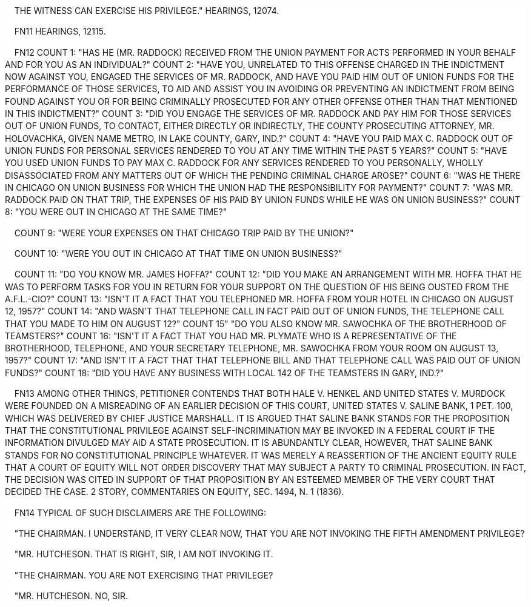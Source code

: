     THE WITNESS CAN EXERCISE HIS PRIVILEGE."  HEARINGS, 12074.

    FN11  HEARINGS, 12115.

    FN12  COUNT 1:  "HAS HE (MR. RADDOCK) RECEIVED FROM THE UNION PAYMENT FOR ACTS PERFORMED IN YOUR BEHALF AND FOR YOU AS AN INDIVIDUAL?"  COUNT 2:  "HAVE YOU, UNRELATED TO THIS OFFENSE CHARGED IN THE INDICTMENT NOW AGAINST YOU, ENGAGED THE SERVICES OF MR. RADDOCK, AND HAVE YOU PAID HIM OUT OF UNION FUNDS FOR THE PERFORMANCE OF THOSE SERVICES, TO AID AND ASSIST YOU IN AVOIDING OR PREVENTING AN INDICTMENT FROM BEING FOUND AGAINST YOU OR FOR BEING CRIMINALLY PROSECUTED FOR ANY OTHER OFFENSE OTHER THAN THAT MENTIONED IN THIS INDICTMENT?"  COUNT 3:  "DID YOU ENGAGE THE SERVICES OF MR. RADDOCK AND PAY HIM FOR THOSE SERVICES OUT OF UNION FUNDS, TO CONTACT, EITHER DIRECTLY OR INDIRECTLY, THE COUNTY PROSECUTING ATTORNEY, MR. HOLOVACHKA, GIVEN NAME METRO, IN LAKE COUNTY, GARY, IND.?"  COUNT 4:  "HAVE YOU PAID MAX C. RADDOCK OUT OF UNION FUNDS FOR PERSONAL SERVICES RENDERED TO YOU AT ANY TIME WITHIN THE PAST 5 YEARS?"  COUNT 5:  "HAVE YOU USED UNION FUNDS TO PAY MAX C. RADDOCK FOR ANY SERVICES RENDERED TO YOU PERSONALLY, WHOLLY DISASSOCIATED FROM ANY MATTERS OUT OF WHICH THE PENDING CRIMINAL CHARGE AROSE?"  COUNT 6: "WAS HE THERE IN CHICAGO ON UNION BUSINESS FOR WHICH THE UNION HAD THE RESPONSIBILITY FOR PAYMENT?"  COUNT 7:  "WAS MR. RADDOCK PAID ON THAT TRIP, THE EXPENSES OF HIS PAID BY UNION FUNDS WHILE HE WAS ON UNION BUSINESS?"  COUNT 8:  "YOU WERE OUT IN CHICAGO AT THE SAME TIME?"

    COUNT 9:  "WERE YOUR EXPENSES ON THAT CHICAGO TRIP PAID BY THE UNION?"

    COUNT 10:  "WERE YOU OUT IN CHICAGO AT THAT TIME ON UNION BUSINESS?"

    COUNT 11:  "DO YOU KNOW MR. JAMES HOFFA?"  COUNT 12:  "DID YOU MAKE AN ARRANGEMENT WITH MR. HOFFA THAT HE WAS TO PERFORM TASKS FOR YOU IN RETURN FOR YOUR SUPPORT ON THE QUESTION OF HIS BEING OUSTED FROM THE A.F.L.-CIO?"  COUNT 13:  "ISN'T IT A FACT THAT YOU TELEPHONED MR. HOFFA FROM YOUR HOTEL IN CHICAGO ON AUGUST 12, 1957?"  COUNT 14: "AND WASN'T THAT TELEPHONE CALL IN FACT PAID OUT OF UNION FUNDS, THE TELEPHONE CALL THAT YOU MADE TO HIM ON AUGUST 12?"  COUNT 15"  "DO YOU ALSO KNOW MR. SAWOCHKA OF THE BROTHERHOOD OF TEAMSTERS?"  COUNT 16:  "ISN'T IT A FACT THAT YOU HAD MR. PLYMATE WHO IS A REPRESENTATIVE OF THE BROTHERHOOD, TELEPHONE, AND YOUR SECRETARY TELEPHONE, MR. SAWOCHKA FROM YOUR ROOM ON AUGUST 13, 1957?"  COUNT 17:  "AND ISN'T IT A FACT THAT THAT TELEPHONE BILL AND THAT TELEPHONE CALL WAS PAID OUT OF UNION FUNDS?"  COUNT 18: "DID YOU HAVE ANY BUSINESS WITH LOCAL 142 OF THE TEAMSTERS IN GARY, IND.?"

    FN13  AMONG OTHER THINGS, PETITIONER CONTENDS THAT BOTH HALE V. HENKEL AND UNITED STATES V. MURDOCK WERE FOUNDED ON A MISREADING OF AN EARLIER DECISION OF THIS COURT, UNITED STATES V. SALINE BANK, 1 PET. 100, WHICH WAS DELIVERED BY CHIEF JUSTICE MARSHALL.  IT IS ARGUED THAT SALINE BANK STANDS FOR THE PROPOSITION THAT THE CONSTITUTIONAL PRIVILEGE AGAINST SELF-INCRIMINATION MAY BE INVOKED IN A FEDERAL COURT IF THE INFORMATION DIVULGED MAY AID A STATE PROSECUTION.  IT IS ABUNDANTLY CLEAR, HOWEVER, THAT SALINE BANK STANDS FOR NO CONSTITUTIONAL PRINCIPLE WHATEVER.  IT WAS MERELY A REASSERTION OF THE ANCIENT EQUITY RULE THAT A COURT OF EQUITY WILL NOT ORDER DISCOVERY THAT MAY SUBJECT A PARTY TO CRIMINAL PROSECUTION.  IN FACT, THE DECISION WAS CITED IN SUPPORT OF THAT PROPOSITION BY AN ESTEEMED MEMBER OF THE VERY COURT THAT DECIDED THE CASE.  2 STORY, COMMENTARIES ON EQUITY, SEC. 1494, N. 1 (1836).

    FN14  TYPICAL OF SUCH DISCLAIMERS ARE THE FOLLOWING:

    "THE CHAIRMAN.  I UNDERSTAND, IT VERY CLEAR NOW, THAT YOU ARE NOT INVOKING THE FIFTH AMENDMENT PRIVILEGE?

    "MR. HUTCHESON.  THAT IS RIGHT, SIR, I AM NOT INVOKING IT.

    "THE CHAIRMAN.  YOU ARE NOT EXERCISING THAT PRIVILEGE?

    "MR. HUTCHESON.  NO, SIR.
